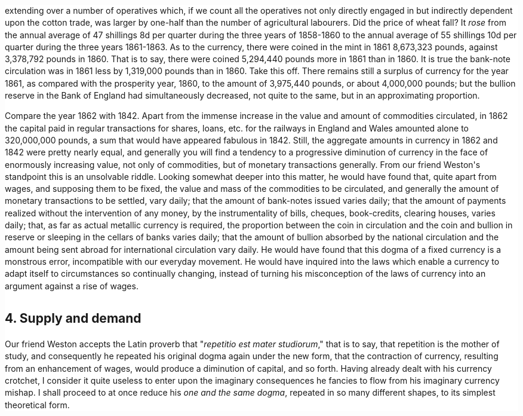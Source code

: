 extending over a number of operatives which, if we count all the
operatives not only directly engaged in but indirectly dependent upon
the cotton trade, was larger by one-half than the number of agricultural
labourers. Did the price of wheat fall? It _rose_ from the annual
average of 47 shillings 8d per quarter during the three years of
1858-1860 to the annual average of 55 shillings 10d per quarter during
the three years 1861-1863. As to the currency, there were coined in the
mint in 1861 8,673,323 pounds, against 3,378,792 pounds in 1860. That is
to say, there were coined 5,294,440 pounds more in 1861 than in 1860. It
is true the bank-note circulation was in 1861 less by 1,319,000 pounds
than in 1860. Take this off. There remains still a surplus of currency
for the year 1861, as compared with the prosperity year, 1860, to the
amount of 3,975,440 pounds, or about 4,000,000 pounds; but the bullion
reserve in the Bank of England had simultaneously decreased, not quite
to the same, but in an approximating proportion.

Compare the year 1862 with 1842. Apart from the immense increase in the
value and amount of commodities circulated, in 1862 the capital paid in
regular transactions for shares, loans, etc. for the railways in England
and Wales amounted alone to 320,000,000 pounds, a sum that would have
appeared fabulous in 1842. Still, the aggregate amounts in currency in
1862 and 1842 were pretty nearly equal, and generally you will find a
tendency to a progressive diminution of currency in the face of
enormously increasing value, not only of commodities, but of monetary
transactions generally. From our friend Weston's standpoint this is an
unsolvable riddle. Looking somewhat deeper into this matter, he would
have found that, quite apart from wages, and supposing them to be fixed,
the value and mass of the commodities to be circulated, and generally
the amount of monetary transactions to be settled, vary daily; that the
amount of bank-notes issued varies daily; that the amount of payments
realized without the intervention of any money, by the instrumentality
of bills, cheques, book-credits, clearing houses, varies daily; that, as
far as actual metallic currency is required, the proportion between the
coin in circulation and the coin and bullion in reserve or sleeping in
the cellars of banks varies daily; that the amount of bullion absorbed
by the national circulation and the amount being sent abroad for
international circulation vary daily. He would have found that this
dogma of a fixed currency is a monstrous error, incompatible with our
everyday movement. He would have inquired into the laws which enable a
currency to adapt itself to circumstances so continually changing,
instead of turning his misconception of the laws of currency into an
argument against a rise of wages.

## 4. Supply and demand

Our friend Weston accepts the Latin proverb that "_repetitio est mater
studiorum_," that is to say, that repetition is the mother of study, and
consequently he repeated his original dogma again under the new form,
that the contraction of currency, resulting from an enhancement of
wages, would produce a diminution of capital, and so forth. Having
already dealt with his currency crotchet, I consider it quite useless to
enter upon the imaginary consequences he fancies to flow from his
imaginary currency mishap. I shall proceed to at once reduce his _one
and the same dogma_, repeated in so many different shapes, to its
simplest theoretical form.
